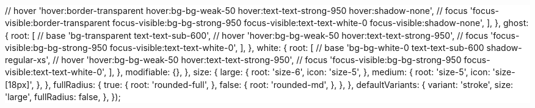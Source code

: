 // hover
'hover:border-transparent hover:bg-bg-weak-50 hover:text-text-strong-950 hover:shadow-none',
// focus
'focus-visible:border-transparent focus-visible:bg-bg-strong-950 focus-visible:text-text-white-0 focus-visible:shadow-none',
],
},
ghost: {
root: [
// base
'bg-transparent text-text-sub-600',
// hover
'hover:bg-bg-weak-50 hover:text-text-strong-950',
// focus
'focus-visible:bg-bg-strong-950 focus-visible:text-text-white-0',
],
},
white: {
root: [
// base
'bg-bg-white-0 text-text-sub-600 shadow-regular-xs',
// hover
'hover:bg-bg-weak-50 hover:text-text-strong-950',
// focus
'focus-visible:bg-bg-strong-950 focus-visible:text-text-white-0',
],
},
modifiable: {},
},
size: {
large: {
root: 'size-6',
icon: 'size-5',
},
medium: {
root: 'size-5',
icon: 'size-[18px]',
},
},
fullRadius: {
true: {
root: 'rounded-full',
},
false: {
root: 'rounded-md',
},
},
},
defaultVariants: {
variant: 'stroke',
size: 'large',
fullRadius: false,
},
});

